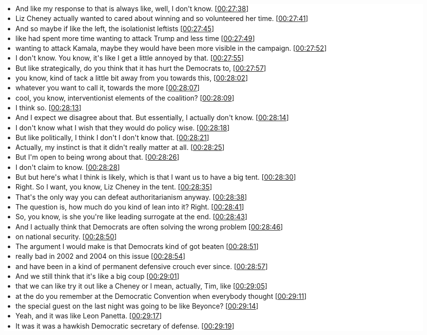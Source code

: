 *  And like my response to that is always like, well, I don't know. [[00:27:38](https://www.youtube.com/watch?v=avxVHPXnd7Q&t=1658.36s)]
*  Liz Cheney actually wanted to cared about winning and so volunteered her time. [[00:27:41](https://www.youtube.com/watch?v=avxVHPXnd7Q&t=1661.36s)]
*  And so maybe if like the left, the isolationist leftists [[00:27:45](https://www.youtube.com/watch?v=avxVHPXnd7Q&t=1665.52s)]
*  like had spent more time wanting to attack Trump and less time [[00:27:49](https://www.youtube.com/watch?v=avxVHPXnd7Q&t=1669.44s)]
*  wanting to attack Kamala, maybe they would have been more visible in the campaign. [[00:27:52](https://www.youtube.com/watch?v=avxVHPXnd7Q&t=1672.24s)]
*  I don't know. You know, it's like I get a little annoyed by that. [[00:27:55](https://www.youtube.com/watch?v=avxVHPXnd7Q&t=1675.68s)]
*  But like strategically, do you think that it has hurt the Democrats to, [[00:27:57](https://www.youtube.com/watch?v=avxVHPXnd7Q&t=1677.96s)]
*  you know, kind of tack a little bit away from you towards this, [[00:28:02](https://www.youtube.com/watch?v=avxVHPXnd7Q&t=1682.92s)]
*  whatever you want to call it, towards the more [[00:28:07](https://www.youtube.com/watch?v=avxVHPXnd7Q&t=1687.28s)]
*  cool, you know, interventionist elements of the coalition? [[00:28:09](https://www.youtube.com/watch?v=avxVHPXnd7Q&t=1689.76s)]
*  I think so. [[00:28:13](https://www.youtube.com/watch?v=avxVHPXnd7Q&t=1693.8s)]
*  And I expect we disagree about that. But essentially, I actually don't know. [[00:28:14](https://www.youtube.com/watch?v=avxVHPXnd7Q&t=1694.96s)]
*  I don't know what I wish that they would do policy wise. [[00:28:18](https://www.youtube.com/watch?v=avxVHPXnd7Q&t=1698.76s)]
*  But like politically, I think I don't I don't know that. [[00:28:21](https://www.youtube.com/watch?v=avxVHPXnd7Q&t=1701.8400000000001s)]
*  Actually, my instinct is that it didn't really matter at all. [[00:28:25](https://www.youtube.com/watch?v=avxVHPXnd7Q&t=1705.04s)]
*  But I'm open to being wrong about that. [[00:28:26](https://www.youtube.com/watch?v=avxVHPXnd7Q&t=1706.96s)]
*  I don't claim to know. [[00:28:28](https://www.youtube.com/watch?v=avxVHPXnd7Q&t=1708.6000000000001s)]
*  But but here's what I think is likely, which is that I want us to have a big tent. [[00:28:30](https://www.youtube.com/watch?v=avxVHPXnd7Q&t=1710.16s)]
*  Right. So I want, you know, Liz Cheney in the tent. [[00:28:35](https://www.youtube.com/watch?v=avxVHPXnd7Q&t=1715.6000000000001s)]
*  That's the only way you can defeat authoritarianism anyway. [[00:28:38](https://www.youtube.com/watch?v=avxVHPXnd7Q&t=1718.8s)]
*  The question is, how much do you kind of lean into it? Right. [[00:28:41](https://www.youtube.com/watch?v=avxVHPXnd7Q&t=1721.48s)]
*  So, you know, is she you're like leading surrogate at the end. [[00:28:43](https://www.youtube.com/watch?v=avxVHPXnd7Q&t=1723.8s)]
*  And I actually think that Democrats are often solving the wrong problem [[00:28:46](https://www.youtube.com/watch?v=avxVHPXnd7Q&t=1726.72s)]
*  on national security. [[00:28:50](https://www.youtube.com/watch?v=avxVHPXnd7Q&t=1730.48s)]
*  The argument I would make is that Democrats kind of got beaten [[00:28:51](https://www.youtube.com/watch?v=avxVHPXnd7Q&t=1731.28s)]
*  really bad in 2002 and 2004 on this issue [[00:28:54](https://www.youtube.com/watch?v=avxVHPXnd7Q&t=1734.52s)]
*  and have been in a kind of permanent defensive crouch ever since. [[00:28:57](https://www.youtube.com/watch?v=avxVHPXnd7Q&t=1737.52s)]
*  And we still think that it's like a big coup [[00:29:01](https://www.youtube.com/watch?v=avxVHPXnd7Q&t=1741.52s)]
*  that we can like try it out like a Cheney or I mean, actually, Tim, like [[00:29:05](https://www.youtube.com/watch?v=avxVHPXnd7Q&t=1745.8799999999999s)]
*  at the do you remember at the Democratic Convention when everybody thought [[00:29:11](https://www.youtube.com/watch?v=avxVHPXnd7Q&t=1751.52s)]
*  the special guest on the last night was going to be like Beyonce? [[00:29:14](https://www.youtube.com/watch?v=avxVHPXnd7Q&t=1754.16s)]
*  Yeah, and it was like Leon Panetta. [[00:29:17](https://www.youtube.com/watch?v=avxVHPXnd7Q&t=1757.0s)]
*  It was it was a hawkish Democratic secretary of defense. [[00:29:19](https://www.youtube.com/watch?v=avxVHPXnd7Q&t=1759.16s)]